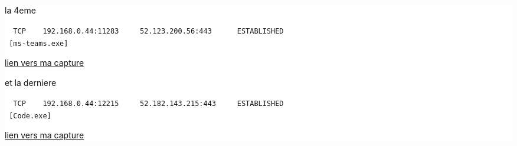 
la 4eme

```
  TCP    192.168.0.44:11283     52.123.200.56:443      ESTABLISHED
 [ms-teams.exe]
 ```

[lien vers ma capture](teams.pcap)


et la derniere 

```
  TCP    192.168.0.44:12215     52.182.143.215:443     ESTABLISHED
 [Code.exe]
 ```

[lien vers ma capture](code.pcap)
